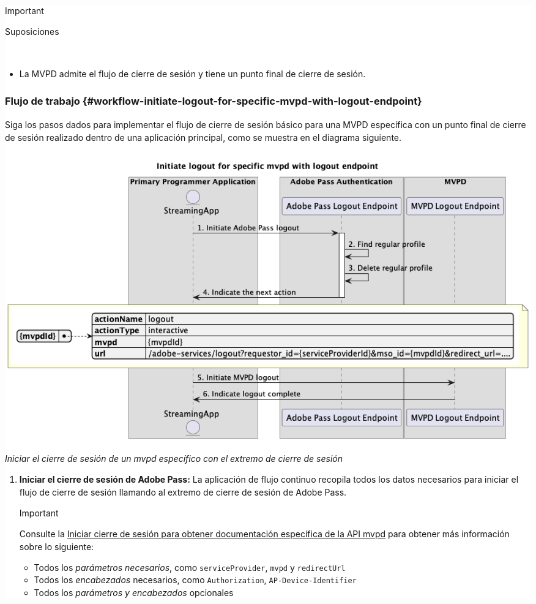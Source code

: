 >[!IMPORTANT]
>
> Suposiciones
>
> <br/>
> 
> * La MVPD admite el flujo de cierre de sesión y tiene un punto final de cierre de sesión.

### Flujo de trabajo {#workflow-initiate-logout-for-specific-mvpd-with-logout-endpoint}

Siga los pasos dados para implementar el flujo de cierre de sesión básico para una MVPD específica con un punto final de cierre de sesión realizado dentro de una aplicación principal, como se muestra en el diagrama siguiente.

![Iniciar el cierre de sesión de un mvpd específico con el extremo de cierre de sesión](../../../assets/rest-api-v2/flows/basic-access-flows/rest-api-v2-initiate-logout-within-primary-application-for-specific-mvpd-with-logout-endpoint.png)

*Iniciar el cierre de sesión de un mvpd específico con el extremo de cierre de sesión*

1. **Iniciar el cierre de sesión de Adobe Pass:** La aplicación de flujo continuo recopila todos los datos necesarios para iniciar el flujo de cierre de sesión llamando al extremo de cierre de sesión de Adobe Pass.

   >[!IMPORTANT]
   >
   > Consulte la [Iniciar cierre de sesión para obtener documentación específica de la API mvpd](../../apis/logout-apis/rest-api-v2-logout-apis-initiate-logout-for-specific-mvpd.md) para obtener más información sobre lo siguiente:
   >
   > * Todos los _parámetros necesarios_, como `serviceProvider`, `mvpd` y `redirectUrl`
   > * Todos los _encabezados_ necesarios, como `Authorization`, `AP-Device-Identifier`
   > * Todos los _parámetros y encabezados_ opcionales
